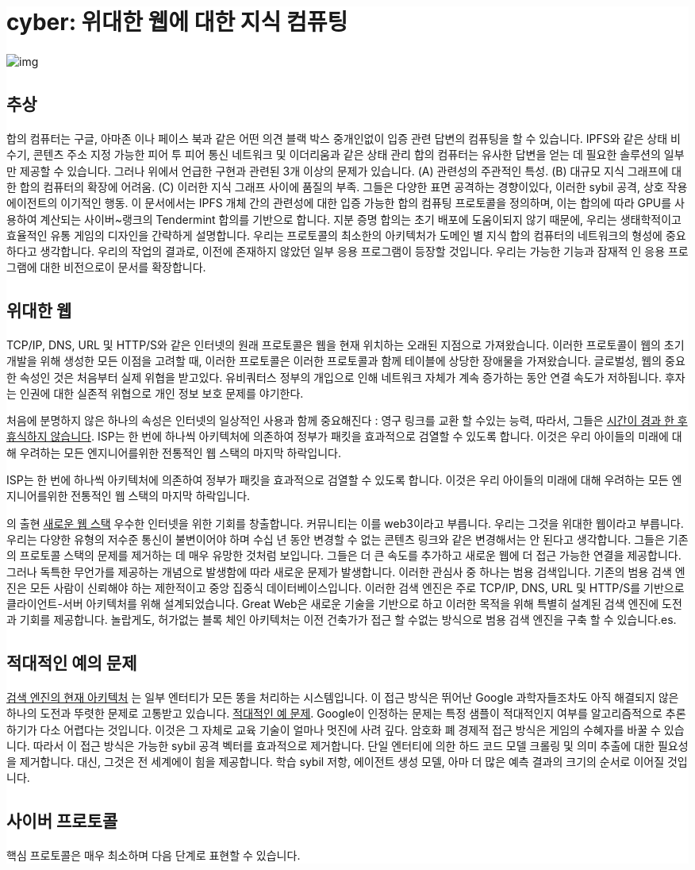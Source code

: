 #                                       cyber:   위대한 웹에 대한 지식 컴퓨팅



![img](https://github.com/serejandmyself/cyber/raw/master/images/graph.png)

## 추상

합의 컴퓨터는 구글, 아마존 이나 페이스 북과 같은 어떤 의견 블랙 박스 중개인없이 입증 관련 답변의 컴퓨팅을 할 수 있습니다. IPFS와 같은 상태 비수기, 콘텐츠 주소 지정 가능한 피어 투 피어 통신 네트워크 및 이더리움과 같은 상태 관리 합의 컴퓨터는 유사한 답변을 얻는 데 필요한 솔루션의 일부만 제공할 수 있습니다. 그러나 위에서 언급한 구현과 관련된 3개 이상의 문제가 있습니다. (A) 관련성의 주관적인 특성. (B) 대규모 지식 그래프에 대한 합의 컴퓨터의 확장에 어려움. (C) 이러한 지식 그래프 사이에 품질의 부족. 그들은 다양한 표면 공격하는 경향이있다, 이러한 sybil 공격, 상호 작용 에이전트의 이기적인 행동. 이 문서에서는 IPFS 개체 간의 관련성에 대한 입증 가능한 합의 컴퓨팅 프로토콜을 정의하며, 이는 합의에 따라 GPU를 사용하여 계산되는 사이버~랭크의 Tendermint 합의를 기반으로 합니다. 지분 증명 합의는 초기 배포에 도움이되지 않기 때문에, 우리는 생태학적이고 효율적인 유통 게임의 디자인을 간략하게 설명합니다. 우리는 프로토콜의 최소한의 아키텍처가 도메인 별 지식 합의 컴퓨터의 네트워크의 형성에 중요하다고 생각합니다. 우리의 작업의 결과로, 이전에 존재하지 않았던 일부 응용 프로그램이 등장할 것입니다. 우리는 가능한 기능과 잠재적 인 응용 프로그램에 대한 비전으로이 문서를 확장합니다.

## 위대한 웹

TCP/IP, DNS, URL 및 HTTP/S와 같은 인터넷의 원래 프로토콜은 웹을 현재 위치하는 오래된 지점으로 가져왔습니다. 이러한 프로토콜이 웹의 초기 개발을 위해 생성한 모든 이점을 고려할 때, 이러한 프로토콜은 이러한 프로토콜과 함께 테이블에 상당한 장애물을 가져왔습니다. 글로벌성, 웹의 중요한 속성인 것은 처음부터 실제 위협을 받고있다. 유비쿼터스 정부의 개입으로 인해 네트워크 자체가 계속 증가하는 동안 연결 속도가 저하됩니다. 후자는 인권에 대한 실존적 위협으로 개인 정보 보호 문제를 야기한다.

처음에 분명하지 않은 하나의 속성은 인터넷의 일상적인 사용과 함께 중요해진다 : 영구 링크를 교환 할 수있는 능력, 따라서, 그들은 [시간이 경과 한 후 휴식하지 않습니다](https://ipfs.io/ipfs/QmNhaUrhM7KcWzFYdBeyskoNyihrpHvUEBQnaddwPZigcN). ISP는 한 번에 하나씩 아키텍처에 의존하여 정부가 패킷을 효과적으로 검열할 수 있도록 합니다. 이것은 우리 아이들의 미래에 대해 우려하는 모든 엔지니어를위한 전통적인 웹 스택의 마지막 하락입니다.

ISP는 한 번에 하나씩 아키텍처에 의존하여 정부가 패킷을 효과적으로 검열할 수 있도록 합니다. 이것은 우리 아이들의 미래에 대해 우려하는 모든 엔지니어를위한 전통적인 웹 스택의 마지막 하락입니다.

의 출현 [새로운 웹 스택](https://ipfs.io/ipfs/Qmf2rKkDPSsvdudwSmdDPbZuYae8XRV26c1wAFCCvg8Dhw) 우수한 인터넷을 위한 기회를 창출합니다. 커뮤니티는 이를 web3이라고 부릅니다. 우리는 그것을 위대한 웹이라고 부릅니다. 우리는 다양한 유형의 저수준 통신이 불변이어야 하며 수십 년 동안 변경할 수 없는 콘텐츠 링크와 같은 변경해서는 안 된다고 생각합니다. 그들은 기존의 프로토콜 스택의 문제를 제거하는 데 매우 유망한 것처럼 보입니다. 그들은 더 큰 속도를 추가하고 새로운 웹에 더 접근 가능한 연결을 제공합니다. 그러나 독특한 무언가를 제공하는 개념으로 발생함에 따라 새로운 문제가 발생합니다. 이러한 관심사 중 하나는 범용 검색입니다. 기존의 범용 검색 엔진은 모든 사람이 신뢰해야 하는 제한적이고 중앙 집중식 데이터베이스입니다. 이러한 검색 엔진은 주로 TCP/IP, DNS, URL 및 HTTP/S를 기반으로 클라이언트-서버 아키텍처를 위해 설계되었습니다. Great Web은 새로운 기술을 기반으로 하고 이러한 목적을 위해 특별히 설계된 검색 엔진에 도전과 기회를 제공합니다. 놀랍게도, 허가없는 블록 체인 아키텍처는 이전 건축가가 접근 할 수없는 방식으로 범용 검색 엔진을 구축 할 수 있습니다.es.

## 적대적인 예의 문제

[검색 엔진의 현재 아키텍처](https://ipfs.io/ipfs/QmeS4LjoL1iMNRGuyYSx78RAtubTT2bioSGnsvoaupcHR6) 는 일부 엔터티가 모든 똥을 처리하는 시스템입니다. 이 접근 방식은 뛰어난 Google 과학자들조차도 아직 해결되지 않은 하나의 도전과 뚜렷한 문제로 고통받고 있습니다. [적대적인 예 문제](https://ipfs.io/ipfs/QmNrAFz34SLqkzhSg4wAYYJeokfJU5hBEpkT4hPRi226y9). Google이 인정하는 문제는 특정 샘플이 적대적인지 여부를 알고리즘적으로 추론하기가 다소 어렵다는 것입니다. 이것은 그 자체로 교육 기술이 얼마나 멋진에 사려 깊다. 암호화 폐 경제적 접근 방식은 게임의 수혜자를 바꿀 수 있습니다. 따라서 이 접근 방식은 가능한 sybil 공격 벡터를 효과적으로 제거합니다. 단일 엔터티에 의한 하드 코드 모델 크롤링 및 의미 추출에 대한 필요성을 제거합니다. 대신, 그것은 전 세계에이 힘을 제공합니다. 학습 sybil 저항, 에이전트 생성 모델, 아마 더 많은 예측 결과의 크기의 순서로 이어질 것입니다.

## 사이버 프로토콜

핵심 프로토콜은 매우 최소하며 다음 단계로 표현할 수 있습니다.
